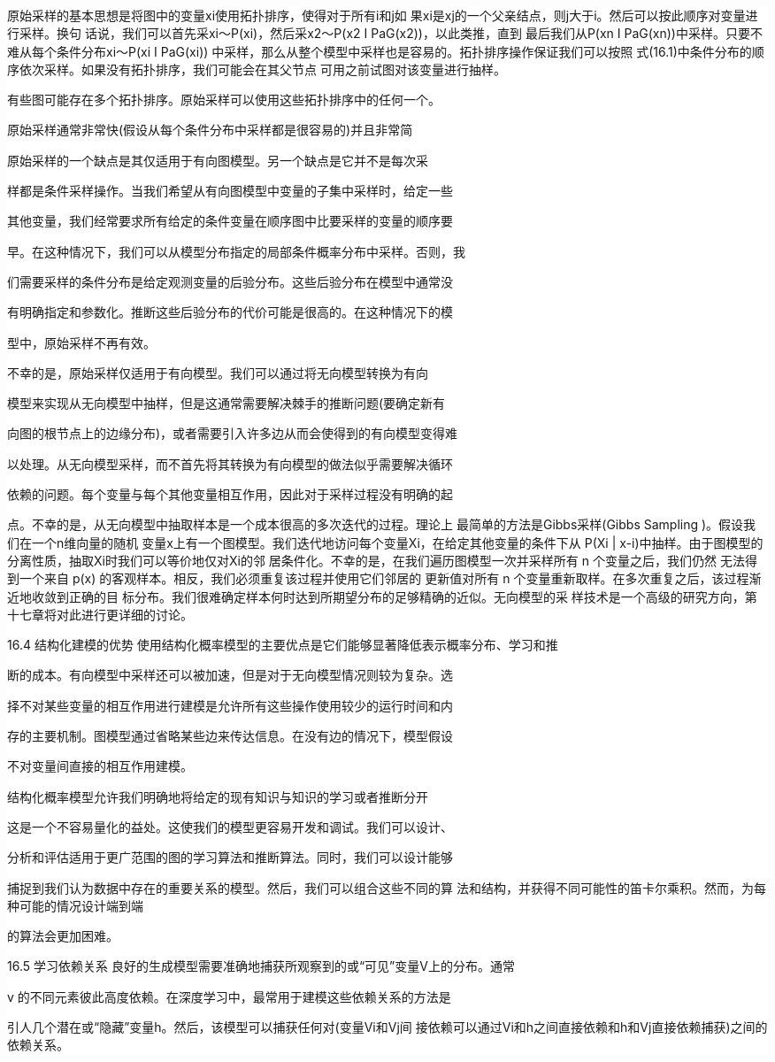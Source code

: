 原始采样的基本思想是将图中的变量xi使用拓扑排序，使得对于所有i和j如 果xi是xj的一个父亲结点，则j大于i。然后可以按此顺序对变量进行采样。换句 话说，我们可以首先采xi〜P(xi)，然后采x2〜P(x2 I PaG(x2))，以此类推，直到 最后我们从P(xn I PaG(xn))中采样。只要不难从每个条件分布xi〜P(xi I PaG(xi)) 中采样，那么从整个模型中采样也是容易的。拓扑排序操作保证我们可以按照 式(16.1)中条件分布的顺序依次采样。如果没有拓扑排序，我们可能会在其父节点 可用之前试图对该变量进行抽样。

有些图可能存在多个拓扑排序。原始采样可以使用这些拓扑排序中的任何一个。

原始采样通常非常快(假设从每个条件分布中采样都是很容易的)并且非常简

原始采样的一个缺点是其仅适用于有向图模型。另一个缺点是它并不是每次采

样都是条件采样操作。当我们希望从有向图模型中变量的子集中采样时，给定一些

其他变量，我们经常要求所有给定的条件变量在顺序图中比要采样的变量的顺序要

早。在这种情况下，我们可以从模型分布指定的局部条件概率分布中采样。否则，我

们需要采样的条件分布是给定观测变量的后验分布。这些后验分布在模型中通常没

有明确指定和参数化。推断这些后验分布的代价可能是很高的。在这种情况下的模

型中，原始采样不再有效。

不幸的是，原始采样仅适用于有向模型。我们可以通过将无向模型转换为有向

模型来实现从无向模型中抽样，但是这通常需要解决棘手的推断问题(要确定新有

向图的根节点上的边缘分布)，或者需要引入许多边从而会使得到的有向模型变得难

以处理。从无向模型采样，而不首先将其转换为有向模型的做法似乎需要解决循环

依赖的问题。每个变量与每个其他变量相互作用，因此对于采样过程没有明确的起

点。不幸的是，从无向模型中抽取样本是一个成本很高的多次迭代的过程。理论上 最简单的方法是Gibbs采样(Gibbs Sampling )。假设我们在一个n维向量的随机 变量x上有一个图模型。我们迭代地访问每个变量Xi，在给定其他变量的条件下从 P(Xi | x-i)中抽样。由于图模型的分离性质，抽取Xi时我们可以等价地仅对Xi的邻 居条件化。不幸的是，在我们遍历图模型一次并采样所有 n 个变量之后，我们仍然 无法得到一个来自 p(x) 的客观样本。相反，我们必须重复该过程并使用它们邻居的 更新值对所有 n 个变量重新取样。在多次重复之后，该过程渐近地收敛到正确的目 标分布。我们很难确定样本何时达到所期望分布的足够精确的近似。无向模型的采 样技术是一个高级的研究方向，第十七章将对此进行更详细的讨论。

16.4 结构化建模的优势
使用结构化概率模型的主要优点是它们能够显著降低表示概率分布、学习和推

断的成本。有向模型中采样还可以被加速，但是对于无向模型情况则较为复杂。选

择不对某些变量的相互作用进行建模是允许所有这些操作使用较少的运行时间和内

存的主要机制。图模型通过省略某些边来传达信息。在没有边的情况下，模型假设

不对变量间直接的相互作用建模。

结构化概率模型允许我们明确地将给定的现有知识与知识的学习或者推断分开

这是一个不容易量化的益处。这使我们的模型更容易开发和调试。我们可以设计、

分析和评估适用于更广范围的图的学习算法和推断算法。同时，我们可以设计能够

捕捉到我们认为数据中存在的重要关系的模型。然后，我们可以组合这些不同的算 法和结构，并获得不同可能性的笛卡尔乘积。然而，为每种可能的情况设计端到端

的算法会更加困难。

16.5 学习依赖关系
良好的生成模型需要准确地捕获所观察到的或“可见”变量V上的分布。通常

v 的不同元素彼此高度依赖。在深度学习中，最常用于建模这些依赖关系的方法是

引人几个潜在或“隐藏”变量h。然后，该模型可以捕获任何对(变量Vi和Vj间 接依赖可以通过Vi和h之间直接依赖和h和Vj直接依赖捕获)之间的依赖关系。
